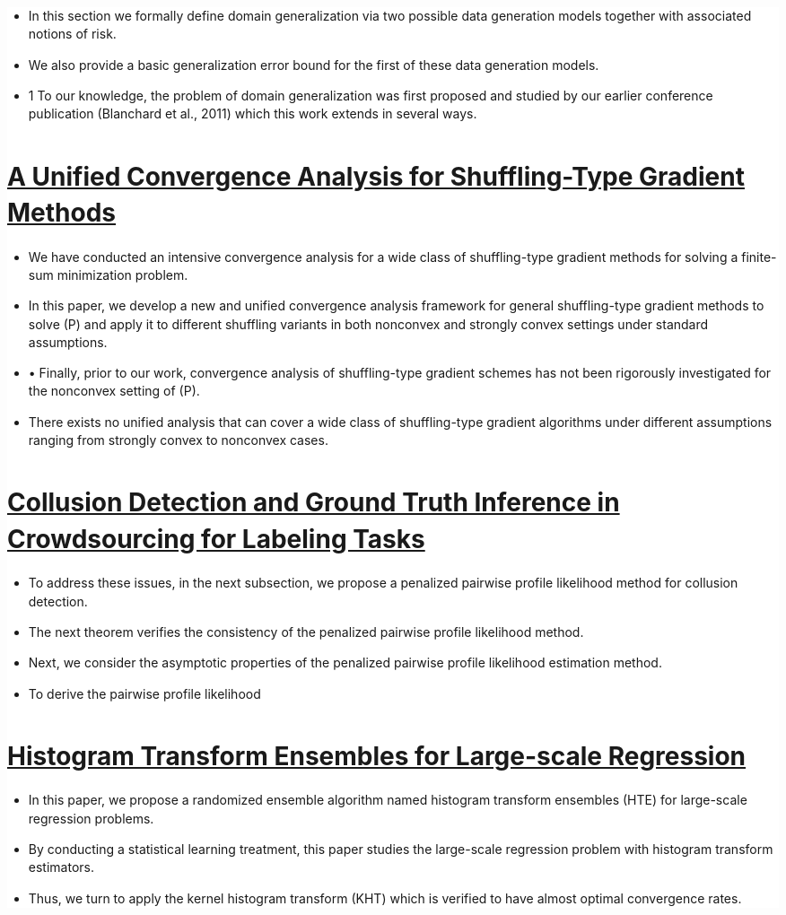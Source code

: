 - In this section we formally define domain generalization via two possible data generation models together with associated notions of risk.

- We also provide a basic generalization error bound for the first of these data generation models.

- 1 To our knowledge, the problem of domain generalization was first proposed and studied by our earlier conference publication (Blanchard et al., 2011) which this work extends in several ways.




# [A Unified Convergence Analysis for Shuffling-Type Gradient Methods](https://jmlr.org/papers/volume22/20-1238/20-1238.pdf)
- We have conducted an intensive convergence analysis for a wide class of shuffling-type gradient methods for solving a finite-sum minimization problem.

- In this paper, we develop a new and unified convergence analysis framework for general shuffling-type gradient methods to solve (P) and apply it to different shuffling variants in both nonconvex and strongly convex settings under standard assumptions.

- • Finally, prior to our work, convergence analysis of shuffling-type gradient schemes has not been rigorously investigated for the nonconvex setting of (P).

- There exists no unified analysis that can cover a wide class of shuffling-type gradient algorithms under different assumptions ranging from strongly convex to nonconvex cases.




# [Collusion Detection and Ground Truth Inference in Crowdsourcing for Labeling Tasks](https://jmlr.org/papers/volume22/19-373/19-373.pdf)
- To address these issues, in the next subsection, we propose a penalized pairwise profile likelihood method for collusion detection.

- The next theorem verifies the consistency of the penalized pairwise profile likelihood method.

- Next, we consider the asymptotic properties of the penalized pairwise profile likelihood estimation method.

- To derive the pairwise profile likelihood




# [Histogram Transform Ensembles for Large-scale Regression](https://jmlr.org/papers/volume22/19-1004/19-1004.pdf)
- In this paper, we propose a randomized ensemble algorithm named histogram transform ensembles (HTE) for large-scale regression problems.

- By conducting a statistical learning treatment, this paper studies the large-scale regression problem with histogram transform estimators.

- Thus, we turn to apply the kernel histogram transform (KHT) which is verified to have almost optimal convergence rates.
